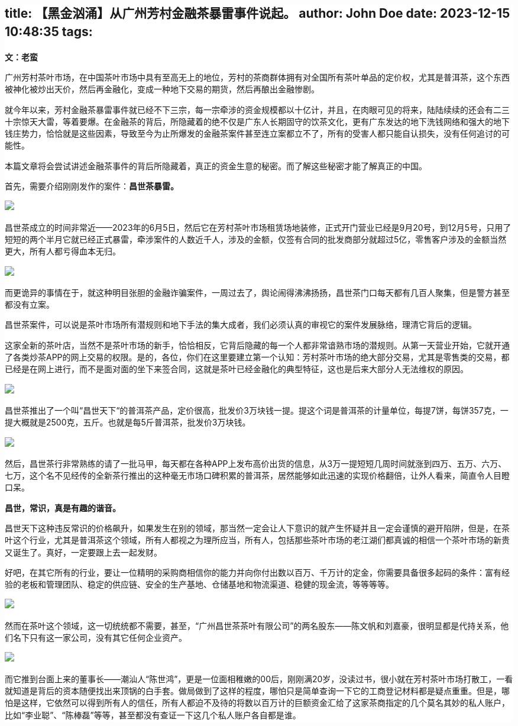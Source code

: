 title: 【黑金汹涌】从广州芳村金融茶暴雷事件说起。
author: John Doe
date: 2023-12-15 10:48:35
tags:
---
**文：老蛮**

广州芳村茶叶市场，在中国茶叶市场中具有至高无上的地位，芳村的茶商群体拥有对全国所有茶叶单品的定价权，尤其是普洱茶，这个东西被神化被炒出天价，然后再金融化，变成一种地下交易的期货，然后再酿出金融惨剧。

就今年以来，芳村金融茶暴雷事件就已经不下三宗，每一宗牵涉的资金规模都以十亿计，并且，在肉眼可见的将来，陆陆续续的还会有二三十宗惊天大雷，等着要爆。在金融茶的背后，所隐藏着的绝不仅是广东人长期固守的饮茶文化，更有广东发达的地下洗钱网络和强大的地下钱庄势力，恰恰就是这些因素，导致至今为止所爆发的金融茶案件甚至连立案都立不了，所有的受害人都只能自认损失，没有任何追讨的可能性。

本篇文章将会尝试讲述金融茶事件的背后所隐藏着，真正的资金生意的秘密。而了解这些秘密才能了解真正的中国。

首先，需要介绍刚刚发作的案件：**昌世茶暴雷。**

![](/images/20231214001.png)

昌世茶成立的时间非常近——2023年的6月5日，然后它在芳村茶叶市场租赁场地装修，正式开门营业已经是9月20号，到12月5号，只用了短短的两个半月它就已经正式暴雷，牵涉案件的人数近千人，涉及的金额，仅签有合同的批发商部分就超过5亿，零售客户涉及的金额当然更大，所有人都亏得血本无归。

![](/images/20231214002.png)

而更诡异的事情在于，就这种明目张胆的金融诈骗案件，一周过去了，舆论闹得沸沸扬扬，昌世茶门口每天都有几百人聚集，但是警方甚至都没有立案。

昌世茶案件，可以说是茶叶市场所有潜规则和地下手法的集大成者，我们必须认真的审视它的案件发展脉络，理清它背后的逻辑。

这家全新的茶叶店，当然不是茶叶市场的新手，恰恰相反，它背后隐藏的每一个人都非常谙熟市场的潜规则。从第一天营业开始，它就开通了各类炒茶APP的网上交易的权限。是的，各位，你们在这里要建立第一个认知：芳村茶叶市场的绝大部分交易，尤其是零售类的交易，都已经是在网上进行，而不是面对面的坐下来签合同，这就是茶叶已经金融化的典型特征，这也是后来大部分人无法维权的原因。

![](/images/20231214003.png)

昌世茶推出了一个叫“昌世天下“的普洱茶产品，定价很高，批发价3万块钱一提。提这个词是普洱茶的计量单位，每提7饼，每饼357克，一提大概就是2500克，五斤。也就是每5斤普洱茶，批发价3万块钱。

![](/images/20231214004.png)

然后，昌世茶行非常熟练的请了一批马甲，每天都在各种APP上发布高价出货的信息，从3万一提短短几周时间就涨到四万、五万、六万、七万，这个名不见经传的全新茶行推出的这种毫无市场口碑积累的普洱茶，居然能够如此迅速的实现价格翻倍，让外人看来，简直令人目瞪口呆。

**昌世，常识，真是有趣的谐音。**

昌世天下这种违反常识的价格飙升，如果发生在别的领域，那当然一定会让人下意识的就产生怀疑并且一定会谨慎的避开陷阱，但是，在茶叶这个行业，尤其是普洱茶这个领域，所有人都视之为理所应当，所有人，包括那些茶叶市场的老江湖们都真诚的相信一个茶叶市场的新贵又诞生了。真好，一定要跟上去一起发财。

好吧，在其它所有的行业，要让一位精明的采购商相信你的能力并向你付出数以百万、千万计的定金，你需要具备很多起码的条件：富有经验的老板和管理团队、稳定的供应链、安全的生产基地、仓储基地和物流渠道、稳健的现金流，等等等等。

![](/images/20231214005.png)

然而在茶叶这个领域，这一切统统都不需要，甚至，“广州昌世茶茶叶有限公司”的两名股东——陈文帆和刘嘉豪，很明显都是代持关系，他们名下只有这一家公司，没有其它任何企业资产。

![](/images/20231214006.png)

而它推到台面上来的董事长——潮汕人“陈世鸿”，更是一位面相稚嫩的00后，刚刚满20岁，没读过书，很小就在芳村茶叶市场打散工，一看就知道是背后的资本随便找出来顶锅的白手套。做局做到了这样的程度，哪怕只是简单查询一下它的工商登记材料都是疑点重重。但是，哪怕是这样，它依然可以得到所有人的信任，所有人都迫不及待的将数以百万计的巨额资金汇给了这家茶商指定的几个莫名其妙的私人账户，比如“李业聪”、“陈棒磊”等等，甚至都没有查证一下这几个私人账户各自都是谁。
